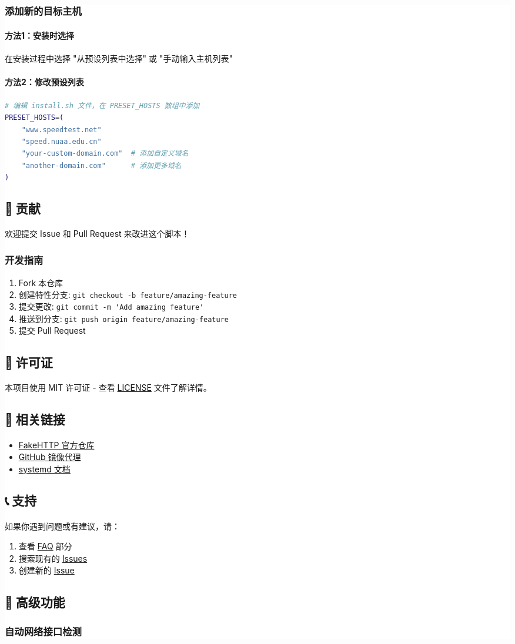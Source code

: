 ### 添加新的目标主机

#### 方法1：安装时选择
在安装过程中选择 "从预设列表中选择" 或 "手动输入主机列表"

#### 方法2：修改预设列表
```bash
# 编辑 install.sh 文件，在 PRESET_HOSTS 数组中添加
PRESET_HOSTS=(
    "www.speedtest.net"
    "speed.nuaa.edu.cn"
    "your-custom-domain.com"  # 添加自定义域名
    "another-domain.com"      # 添加更多域名
)
```

## 🤝 贡献

欢迎提交 Issue 和 Pull Request 来改进这个脚本！

### 开发指南

1. Fork 本仓库
2. 创建特性分支: `git checkout -b feature/amazing-feature`
3. 提交更改: `git commit -m 'Add amazing feature'`
4. 推送到分支: `git push origin feature/amazing-feature`
5. 提交 Pull Request

## 📄 许可证

本项目使用 MIT 许可证 - 查看 [LICENSE](LICENSE) 文件了解详情。

## 🔗 相关链接

- [FakeHTTP 官方仓库](https://github.com/MikeWang000000/FakeHTTP)
- [GitHub 镜像代理](https://gh-proxy.com/)
- [systemd 文档](https://systemd.io/)

## 📞 支持

如果你遇到问题或有建议，请：

1. 查看 [FAQ](#故障排除) 部分
2. 搜索现有的 [Issues](https://github.com/SimonGino/FakeHTTP-install/issues)
3. 创建新的 [Issue](https://github.com/SimonGino/FakeHTTP-install/issues/new)

## 🔧 高级功能

### 自动网络接口检测

